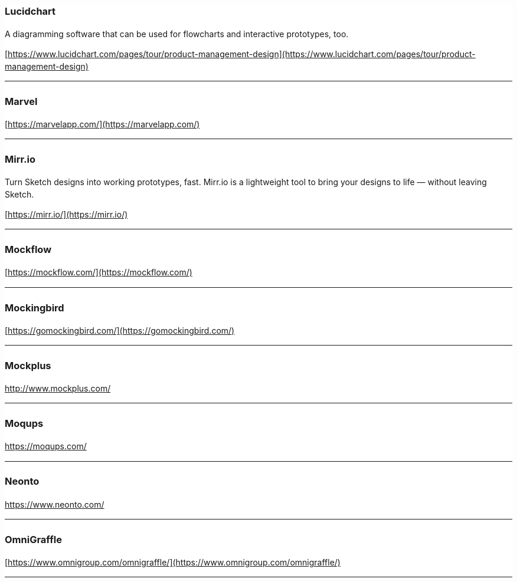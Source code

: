 ### Lucidchart

A diagramming software that can be used for flowcharts and interactive prototypes, too.

[https://www.lucidchart.com/pages/tour/product-management-design](https://www.lucidchart.com/pages/tour/product-management-design)

---

### Marvel
[https://marvelapp.com/](https://marvelapp.com/)

---

### Mirr.io

Turn Sketch designs into working prototypes, fast.
Mirr.io is a lightweight tool to bring your designs to life — without leaving Sketch.

[https://mirr.io/](https://mirr.io/)

---

### Mockflow
[https://mockflow.com/](https://mockflow.com/)

---

### Mockingbird
[https://gomockingbird.com/](https://gomockingbird.com/)

---

### Mockplus
http://www.mockplus.com/

---

### Moqups
https://moqups.com/

---

### Neonto
https://www.neonto.com/

---

### OmniGraffle
[https://www.omnigroup.com/omnigraffle/](https://www.omnigroup.com/omnigraffle/)

---
